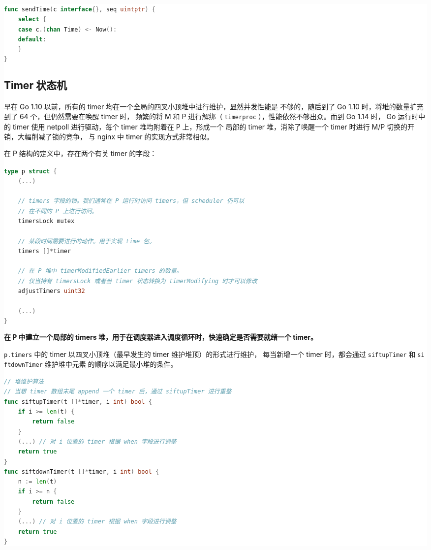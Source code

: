 ```go
func sendTime(c interface{}, seq uintptr) {
	select {
	case c.(chan Time) <- Now():
	default:
	}
}
```

## Timer 状态机

早在 Go 1.10 以前，所有的 timer 均在一个全局的四叉小顶堆中进行维护，显然并发性能是
不够的，随后到了 Go 1.10 时，将堆的数量扩充到了 64 个，但仍然需要在唤醒 timer 时，
频繁的将 M 和 P 进行解绑（ `timerproc` ），性能依然不够出众。而到 Go 1.14 时，
Go 运行时中的 timer 使用 netpoll 进行驱动，每个 timer 堆均附着在 P 上，形成一个
局部的 timer 堆，消除了唤醒一个 timer 时进行 M/P 切换的开销，大幅削减了锁的竞争，
与 nginx 中 timer 的实现方式非常相似。

在 P 结构的定义中，存在两个有关 timer 的字段：

```go
type p struct {
	(...)

	// timers 字段的锁。我们通常在 P 运行时访问 timers，但 scheduler 仍可以
	// 在不同的 P 上进行访问。
	timersLock mutex

	// 某段时间需要进行的动作。用于实现 time 包。
	timers []*timer

	// 在 P 堆中 timerModifiedEarlier timers 的数量。
	// 仅当持有 timersLock 或者当 timer 状态转换为 timerModifying 时才可以修改
	adjustTimers uint32

	(...)
}
```

**在 P 中建立一个局部的 timers 堆，用于在调度器进入调度循环时，快速确定是否需要就绪一个 timer。**

`p.timers` 中的 timer 以四叉小顶堆（最早发生的 timer 维护堆顶）的形式进行维护，
每当新增一个 timer 时，都会通过 `siftupTimer` 和 `siftdownTimer` 维护堆中元素
的顺序以满足最小堆的条件。

```go
// 堆维护算法
// 当想 timer 数组末尾 append 一个 timer 后，通过 siftupTimer 进行重整
func siftupTimer(t []*timer, i int) bool {
	if i >= len(t) {
		return false
	}
	(...) // 对 i 位置的 timer 根据 when 字段进行调整
	return true
}
func siftdownTimer(t []*timer, i int) bool {
	n := len(t)
	if i >= n {
		return false
	}
	(...) // 对 i 位置的 timer 根据 when 字段进行调整
	return true
}
```
